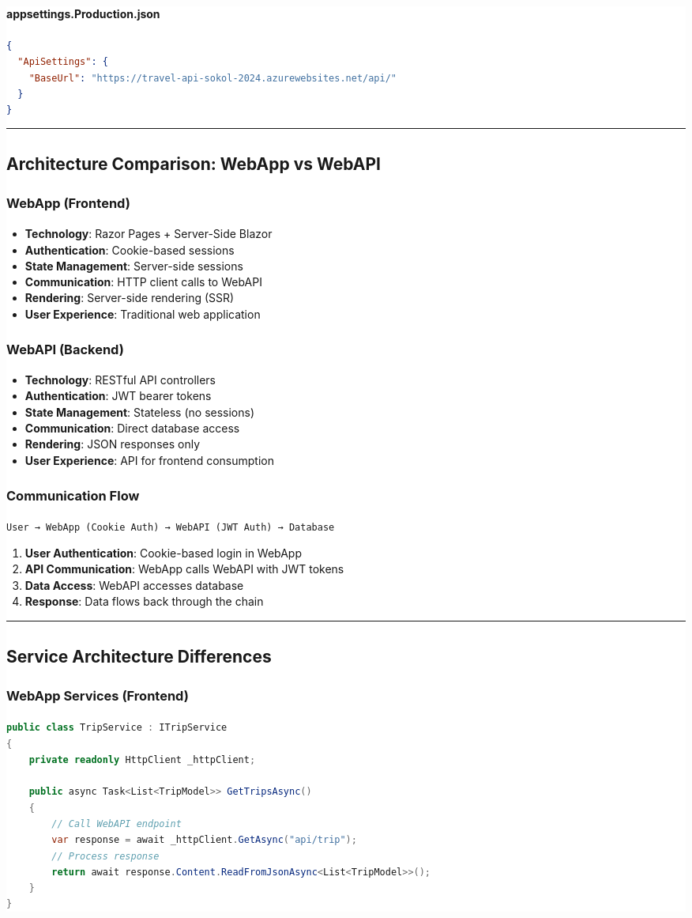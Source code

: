 #### **appsettings.Production.json**
```json
{
  "ApiSettings": {
    "BaseUrl": "https://travel-api-sokol-2024.azurewebsites.net/api/"
  }
}
```

---

## Architecture Comparison: WebApp vs WebAPI

### **WebApp (Frontend)**
- **Technology**: Razor Pages + Server-Side Blazor
- **Authentication**: Cookie-based sessions
- **State Management**: Server-side sessions
- **Communication**: HTTP client calls to WebAPI
- **Rendering**: Server-side rendering (SSR)
- **User Experience**: Traditional web application

### **WebAPI (Backend)**
- **Technology**: RESTful API controllers
- **Authentication**: JWT bearer tokens
- **State Management**: Stateless (no sessions)
- **Communication**: Direct database access
- **Rendering**: JSON responses only
- **User Experience**: API for frontend consumption

### **Communication Flow**
```
User → WebApp (Cookie Auth) → WebAPI (JWT Auth) → Database
```

1. **User Authentication**: Cookie-based login in WebApp
2. **API Communication**: WebApp calls WebAPI with JWT tokens
3. **Data Access**: WebAPI accesses database
4. **Response**: Data flows back through the chain

---

## Service Architecture Differences

### **WebApp Services (Frontend)**
```csharp
public class TripService : ITripService
{
    private readonly HttpClient _httpClient;
    
    public async Task<List<TripModel>> GetTripsAsync()
    {
        // Call WebAPI endpoint
        var response = await _httpClient.GetAsync("api/trip");
        // Process response
        return await response.Content.ReadFromJsonAsync<List<TripModel>>();
    }
}
```
